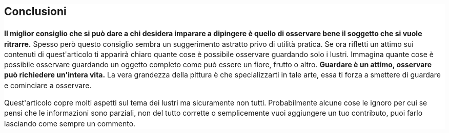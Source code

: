 ## Conclusioni

**Il miglior consiglio che si può dare a chi desidera imparare a dipingere è quello di osservare bene il soggetto che si vuole ritrarre.** Spesso però questo consiglio sembra un suggerimento astratto privo di utilità pratica. Se ora rifletti un attimo sui contenuti di quest'articolo ti apparirà chiaro quante cose è possibile osservare guardando solo i lustri. Immagina quante cose è possibile osservare guardando un oggetto completo come può essere un fiore, frutto o altro. **Guardare è un attimo, osservare può richiedere un'intera vita.** La vera grandezza della pittura è che specializzarti in tale arte, essa ti forza a smettere di guardare e cominciare a osservare.

Quest'articolo copre molti aspetti sul tema dei lustri ma sicuramente non tutti. Probabilmente alcune cose le ignoro per cui se pensi che le informazioni sono parziali, non del tutto corrette o semplicemente vuoi aggiungere un tuo contributo, puoi farlo lasciando come sempre un commento.
